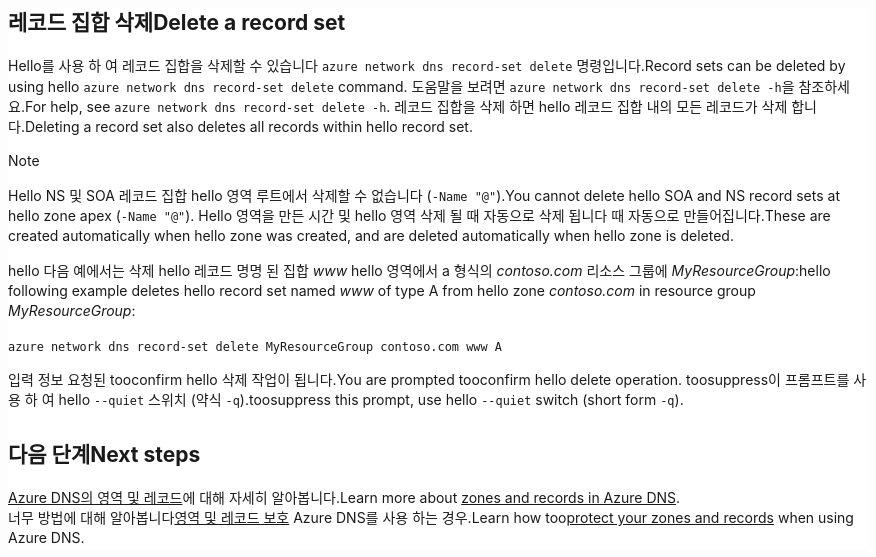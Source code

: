 ## <a name="delete-a-record-set"></a><span data-ttu-id="08f06-233">레코드 집합 삭제</span><span class="sxs-lookup"><span data-stu-id="08f06-233">Delete a record set</span></span>

<span data-ttu-id="08f06-234">Hello를 사용 하 여 레코드 집합을 삭제할 수 있습니다 `azure network dns record-set delete` 명령입니다.</span><span class="sxs-lookup"><span data-stu-id="08f06-234">Record sets can be deleted by using hello `azure network dns record-set delete` command.</span></span> <span data-ttu-id="08f06-235">도움말을 보려면 `azure network dns record-set delete -h`을 참조하세요.</span><span class="sxs-lookup"><span data-stu-id="08f06-235">For help, see `azure network dns record-set delete -h`.</span></span> <span data-ttu-id="08f06-236">레코드 집합을 삭제 하면 hello 레코드 집합 내의 모든 레코드가 삭제 합니다.</span><span class="sxs-lookup"><span data-stu-id="08f06-236">Deleting a record set also deletes all records within hello record set.</span></span>

> [!NOTE]
> <span data-ttu-id="08f06-237">Hello NS 및 SOA 레코드 집합 hello 영역 루트에서 삭제할 수 없습니다 (`-Name "@"`).</span><span class="sxs-lookup"><span data-stu-id="08f06-237">You cannot delete hello SOA and NS record sets at hello zone apex (`-Name "@"`).</span></span>  <span data-ttu-id="08f06-238">Hello 영역을 만든 시간 및 hello 영역 삭제 될 때 자동으로 삭제 됩니다 때 자동으로 만들어집니다.</span><span class="sxs-lookup"><span data-stu-id="08f06-238">These are created automatically when hello zone was created, and are deleted automatically when hello zone is deleted.</span></span>

<span data-ttu-id="08f06-239">hello 다음 예에서는 삭제 hello 레코드 명명 된 집합 *www* hello 영역에서 a 형식의 *contoso.com* 리소스 그룹에 *MyResourceGroup*:</span><span class="sxs-lookup"><span data-stu-id="08f06-239">hello following example deletes hello record set named *www* of type A from hello zone *contoso.com* in resource group *MyResourceGroup*:</span></span>

```azurecli
azure network dns record-set delete MyResourceGroup contoso.com www A
```

<span data-ttu-id="08f06-240">입력 정보 요청된 tooconfirm hello 삭제 작업이 됩니다.</span><span class="sxs-lookup"><span data-stu-id="08f06-240">You are prompted tooconfirm hello delete operation.</span></span> <span data-ttu-id="08f06-241">toosuppress이 프롬프트를 사용 하 여 hello `--quiet` 스위치 (약식 `-q`).</span><span class="sxs-lookup"><span data-stu-id="08f06-241">toosuppress this prompt, use hello `--quiet` switch (short form `-q`).</span></span>

## <a name="next-steps"></a><span data-ttu-id="08f06-242">다음 단계</span><span class="sxs-lookup"><span data-stu-id="08f06-242">Next steps</span></span>

<span data-ttu-id="08f06-243">[Azure DNS의 영역 및 레코드](dns-zones-records.md)에 대해 자세히 알아봅니다.</span><span class="sxs-lookup"><span data-stu-id="08f06-243">Learn more about [zones and records in Azure DNS](dns-zones-records.md).</span></span>
<br>
<span data-ttu-id="08f06-244">너무 방법에 대해 알아봅니다[영역 및 레코드 보호](dns-protect-zones-recordsets.md) Azure DNS를 사용 하는 경우.</span><span class="sxs-lookup"><span data-stu-id="08f06-244">Learn how too[protect your zones and records](dns-protect-zones-recordsets.md) when using Azure DNS.</span></span>
